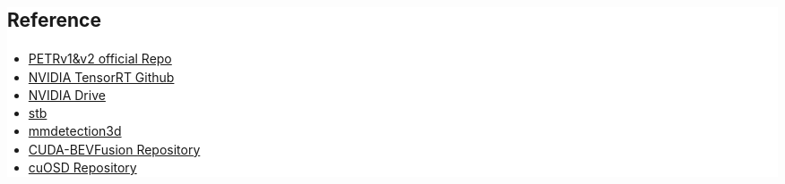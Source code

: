 ## Reference <a name="ref"></a>
- [PETRv1&v2 official Repo](https://github.com/megvii-research/PETR)
- [NVIDIA TensorRT Github](https://github.com/NVIDIA/TensorRT)
- [NVIDIA Drive](https://developer.nvidia.com/drive)
- [stb](https://github.com/nothings/stb/tree/master)
- [mmdetection3d](https://github.com/open-mmlab/mmdetection3d)
- [CUDA-BEVFusion Repository](https://github.com/NVIDIA-AI-IOT/Lidar_AI_Solution/tree/master/CUDA-BEVFusion)
- [cuOSD Repository](https://github.com/NVIDIA-AI-IOT/Lidar_AI_Solution/tree/master/libraries/cuOSD)
